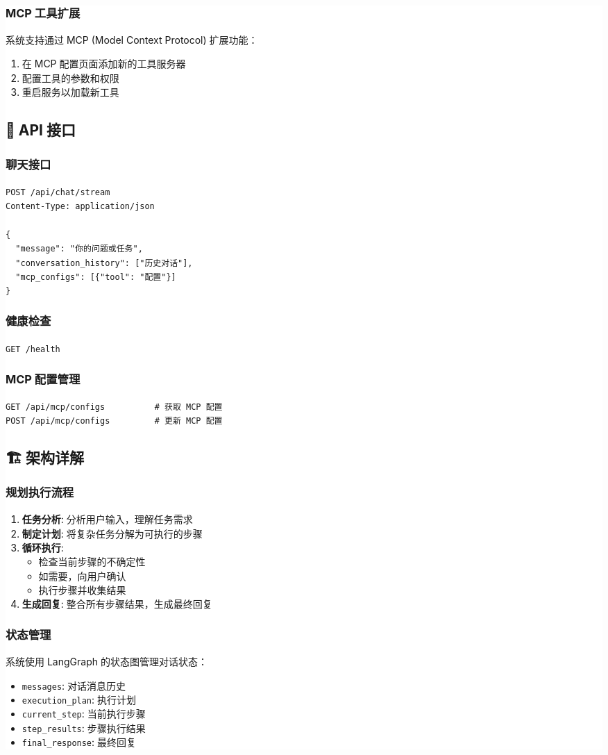 ### MCP 工具扩展
系统支持通过 MCP (Model Context Protocol) 扩展功能：
1. 在 MCP 配置页面添加新的工具服务器
2. 配置工具的参数和权限
3. 重启服务以加载新工具

## 🔧 API 接口

### 聊天接口
```http
POST /api/chat/stream
Content-Type: application/json

{
  "message": "你的问题或任务",
  "conversation_history": ["历史对话"],
  "mcp_configs": [{"tool": "配置"}]
}
```

### 健康检查
```http
GET /health
```

### MCP 配置管理
```http
GET /api/mcp/configs          # 获取 MCP 配置
POST /api/mcp/configs         # 更新 MCP 配置
```

## 🏗️ 架构详解

### 规划执行流程
1. **任务分析**: 分析用户输入，理解任务需求
2. **制定计划**: 将复杂任务分解为可执行的步骤
3. **循环执行**: 
   - 检查当前步骤的不确定性
   - 如需要，向用户确认
   - 执行步骤并收集结果
4. **生成回复**: 整合所有步骤结果，生成最终回复

### 状态管理
系统使用 LangGraph 的状态图管理对话状态：
- `messages`: 对话消息历史
- `execution_plan`: 执行计划
- `current_step`: 当前执行步骤
- `step_results`: 步骤执行结果
- `final_response`: 最终回复

